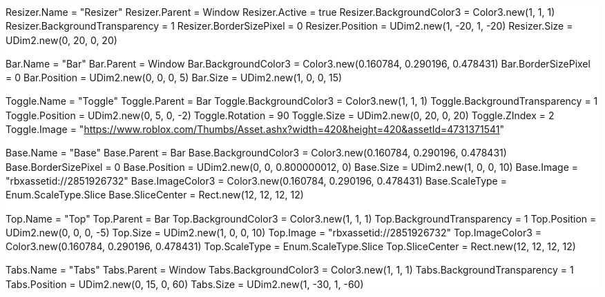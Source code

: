Resizer.Name = "Resizer"
Resizer.Parent = Window
Resizer.Active = true
Resizer.BackgroundColor3 = Color3.new(1, 1, 1)
Resizer.BackgroundTransparency = 1
Resizer.BorderSizePixel = 0
Resizer.Position = UDim2.new(1, -20, 1, -20)
Resizer.Size = UDim2.new(0, 20, 0, 20)

Bar.Name = "Bar"
Bar.Parent = Window
Bar.BackgroundColor3 = Color3.new(0.160784, 0.290196, 0.478431)
Bar.BorderSizePixel = 0
Bar.Position = UDim2.new(0, 0, 0, 5)
Bar.Size = UDim2.new(1, 0, 0, 15)

Toggle.Name = "Toggle"
Toggle.Parent = Bar
Toggle.BackgroundColor3 = Color3.new(1, 1, 1)
Toggle.BackgroundTransparency = 1
Toggle.Position = UDim2.new(0, 5, 0, -2)
Toggle.Rotation = 90
Toggle.Size = UDim2.new(0, 20, 0, 20)
Toggle.ZIndex = 2
Toggle.Image = "https://www.roblox.com/Thumbs/Asset.ashx?width=420&height=420&assetId=4731371541"

Base.Name = "Base"
Base.Parent = Bar
Base.BackgroundColor3 = Color3.new(0.160784, 0.290196, 0.478431)
Base.BorderSizePixel = 0
Base.Position = UDim2.new(0, 0, 0.800000012, 0)
Base.Size = UDim2.new(1, 0, 0, 10)
Base.Image = "rbxassetid://2851926732"
Base.ImageColor3 = Color3.new(0.160784, 0.290196, 0.478431)
Base.ScaleType = Enum.ScaleType.Slice
Base.SliceCenter = Rect.new(12, 12, 12, 12)

Top.Name = "Top"
Top.Parent = Bar
Top.BackgroundColor3 = Color3.new(1, 1, 1)
Top.BackgroundTransparency = 1
Top.Position = UDim2.new(0, 0, 0, -5)
Top.Size = UDim2.new(1, 0, 0, 10)
Top.Image = "rbxassetid://2851926732"
Top.ImageColor3 = Color3.new(0.160784, 0.290196, 0.478431)
Top.ScaleType = Enum.ScaleType.Slice
Top.SliceCenter = Rect.new(12, 12, 12, 12)

Tabs.Name = "Tabs"
Tabs.Parent = Window
Tabs.BackgroundColor3 = Color3.new(1, 1, 1)
Tabs.BackgroundTransparency = 1
Tabs.Position = UDim2.new(0, 15, 0, 60)
Tabs.Size = UDim2.new(1, -30, 1, -60)
